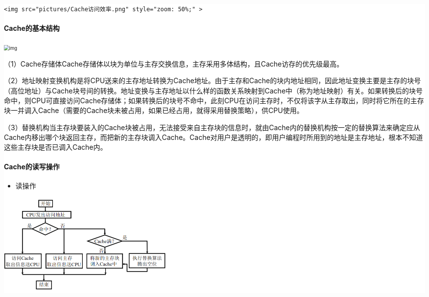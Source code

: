 	<img src="pictures/Cache访问效率.png" style="zoom: 50%;" >

#### Cache的基本结构

<img src="https://img2020.cnblogs.com/blog/1959382/202004/1959382-20200413170054608-1938249956.png" alt="img" style="zoom: 67%;" />

（1）Cache存储体Cache存储体以块为单位与主存交换信息，主存采用多体结构，且Cache访存的优先级最高。

（2）地址映射变换机构是将CPU送来的主存地址转换为Cache地址。由于主存和Cache的块内地址相同，因此地址变换主要是主存的块号（高位地址）与Cache块号间的转换。地址变换与主存地址以什么样的函数关系映射到Cache中（称为地址映射）有关。如果转换后的块号命中，则CPU可直接访问Cache存储体；如果转换后的块号不命中，此刻CPU在访问主存时，不仅将该字从主存取出，同时将它所在的主存块一并调入Cache（需要的Cache块未被占用，如果已经占用，就得采用替换策略），供CPU使用。

（3）替换机构当主存块要装入的Cache块被占用，无法接受来自主存块的信息时，就由Cache内的替换机构按一定的替换算法来确定应从Cache内移出哪个块返回主存，而把新的主存块调入Cache。Cache对用户是透明的，即用户编程时所用到的地址是主存地址，根本不知道这些主存块是否已调入Cache内。

#### Cache的读写操作

- 读操作

<img src="pictures/Cache读操作.png" style="zoom: 50%;" >
